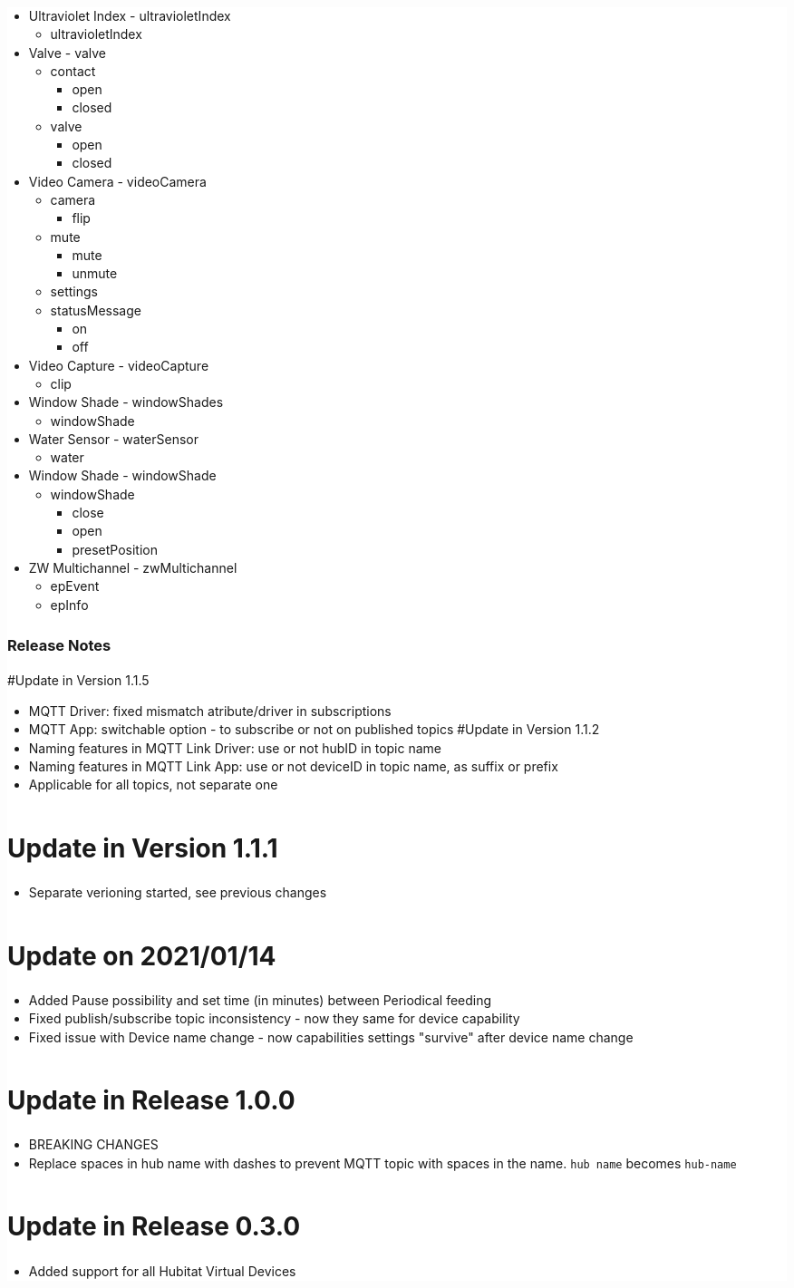 * Ultraviolet Index - ultravioletIndex
  * ultravioletIndex
* Valve - valve
  * contact
    * open
    * closed
  * valve
    * open
    * closed
* Video Camera - videoCamera
  * camera
    * flip
  * mute
    * mute
    * unmute
  * settings
  * statusMessage
    * on
    * off
* Video Capture - videoCapture
  * clip
* Window Shade - windowShades
  * windowShade
* Water Sensor - waterSensor
  * water
* Window Shade - windowShade
  * windowShade
    * close
    * open
    * presetPosition
* ZW Multichannel - zwMultichannel
  * epEvent
  * epInfo

### Release Notes

#Update in Version 1.1.5
* MQTT Driver: fixed mismatch atribute/driver in subscriptions
* MQTT App: switchable option - to subscribe or not on published topics
#Update in Version 1.1.2
* Naming features in MQTT Link Driver: use or not hubID in topic name
* Naming features in MQTT Link App: use or not deviceID in topic name, as suffix or prefix
* Applicable for all topics, not separate one
# Update in Version 1.1.1
* Separate verioning started, see previous changes
# Update on 2021/01/14
* Added Pause possibility and set time (in minutes) between Periodical feeding
* Fixed publish/subscribe topic inconsistency - now they same for device capability
* Fixed issue with Device name change - now capabilities settings "survive" after device name change
# Update in Release 1.0.0
* BREAKING CHANGES
* Replace spaces in hub name with dashes to prevent MQTT topic with spaces in the name. `hub name` becomes `hub-name`
# Update in Release 0.3.0
* Added support for all Hubitat Virtual Devices